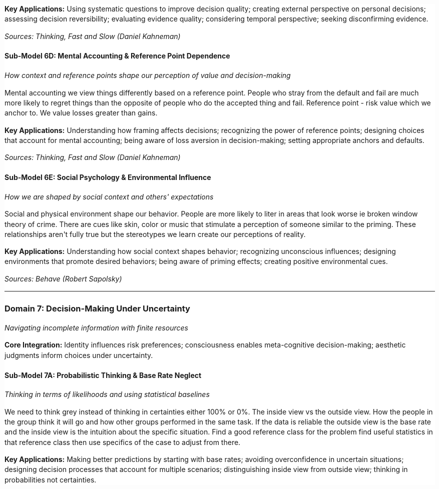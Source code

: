**Key Applications:** Using systematic questions to improve decision quality; creating external perspective on personal decisions; assessing decision reversibility; evaluating evidence quality; considering temporal perspective; seeking disconfirming evidence.

*Sources: Thinking, Fast and Slow (Daniel Kahneman)*

#### **Sub-Model 6D: Mental Accounting & Reference Point Dependence**
*How context and reference points shape our perception of value and decision-making*

Mental accounting we view things differently based on a reference point. People who stray from the default and fail are much more likely to regret things than the opposite of people who do the accepted thing and fail. Reference point - risk value which we anchor to. We value losses greater than gains.

**Key Applications:** Understanding how framing affects decisions; recognizing the power of reference points; designing choices that account for mental accounting; being aware of loss aversion in decision-making; setting appropriate anchors and defaults.

*Sources: Thinking, Fast and Slow (Daniel Kahneman)*

#### **Sub-Model 6E: Social Psychology & Environmental Influence**
*How we are shaped by social context and others' expectations*

Social and physical environment shape our behavior. People are more likely to liter in areas that look worse ie broken window theory of crime. There are cues like skin, color or music that stimulate a perception of someone similar to the priming. These relationships aren't fully true but the stereotypes we learn create our perceptions of reality.

**Key Applications:** Understanding how social context shapes behavior; recognizing unconscious influences; designing environments that promote desired behaviors; being aware of priming effects; creating positive environmental cues.

*Sources: Behave (Robert Sapolsky)*

---

### **Domain 7: Decision-Making Under Uncertainty**
*Navigating incomplete information with finite resources*

**Core Integration:** Identity influences risk preferences; consciousness enables meta-cognitive decision-making; aesthetic judgments inform choices under uncertainty.

#### **Sub-Model 7A: Probabilistic Thinking & Base Rate Neglect**
*Thinking in terms of likelihoods and using statistical baselines*

We need to think grey instead of thinking in certainties either 100% or 0%. The inside view vs the outside view. How the people in the group think it will go and how other groups performed in the same task. If the data is reliable the outside view is the base rate and the inside view is the intuition about the specific situation. Find a good reference class for the problem find useful statistics in that reference class then use specifics of the case to adjust from there.

**Key Applications:** Making better predictions by starting with base rates; avoiding overconfidence in uncertain situations; designing decision processes that account for multiple scenarios; distinguishing inside view from outside view; thinking in probabilities not certainties.

